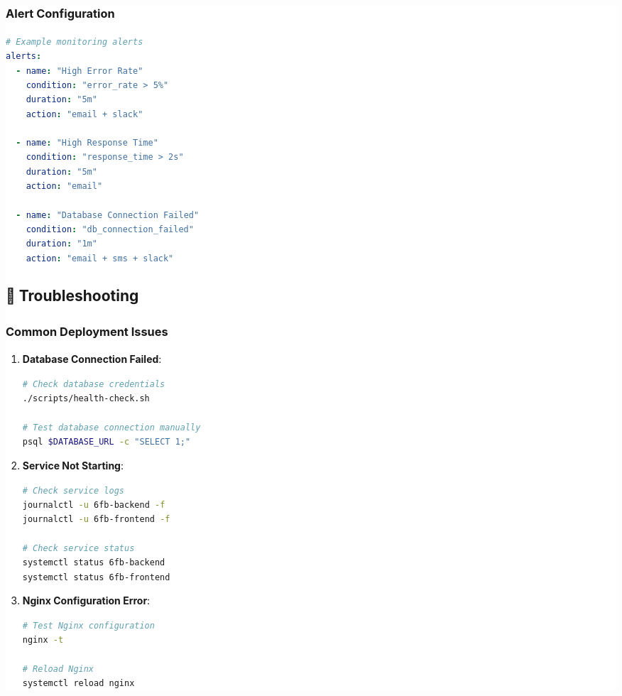 ### Alert Configuration

```yaml
# Example monitoring alerts
alerts:
  - name: "High Error Rate"
    condition: "error_rate > 5%"
    duration: "5m"
    action: "email + slack"
    
  - name: "High Response Time"
    condition: "response_time > 2s"
    duration: "5m"
    action: "email"
    
  - name: "Database Connection Failed"
    condition: "db_connection_failed"
    duration: "1m"
    action: "email + sms + slack"
```

## 🚨 Troubleshooting

### Common Deployment Issues

1. **Database Connection Failed**:
   ```bash
   # Check database credentials
   ./scripts/health-check.sh
   
   # Test database connection manually
   psql $DATABASE_URL -c "SELECT 1;"
   ```

2. **Service Not Starting**:
   ```bash
   # Check service logs
   journalctl -u 6fb-backend -f
   journalctl -u 6fb-frontend -f
   
   # Check service status
   systemctl status 6fb-backend
   systemctl status 6fb-frontend
   ```

3. **Nginx Configuration Error**:
   ```bash
   # Test Nginx configuration
   nginx -t
   
   # Reload Nginx
   systemctl reload nginx
   ```
